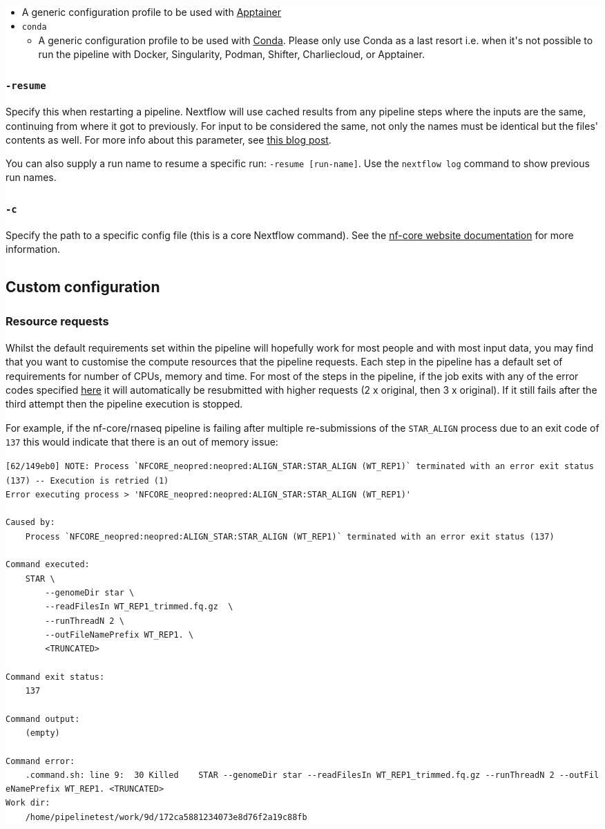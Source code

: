   - A generic configuration profile to be used with [Apptainer](https://apptainer.org/)
- `conda`
  - A generic configuration profile to be used with [Conda](https://conda.io/docs/). Please only use Conda as a last resort i.e. when it's not possible to run the pipeline with Docker, Singularity, Podman, Shifter, Charliecloud, or Apptainer.

### `-resume`

Specify this when restarting a pipeline. Nextflow will use cached results from any pipeline steps where the inputs are the same, continuing from where it got to previously. For input to be considered the same, not only the names must be identical but the files' contents as well. For more info about this parameter, see [this blog post](https://www.nextflow.io/blog/2019/demystifying-nextflow-resume.html).

You can also supply a run name to resume a specific run: `-resume [run-name]`. Use the `nextflow log` command to show previous run names.

### `-c`

Specify the path to a specific config file (this is a core Nextflow command). See the [nf-core website documentation](https://nf-co.re/usage/configuration) for more information.

## Custom configuration

### Resource requests

Whilst the default requirements set within the pipeline will hopefully work for most people and with most input data, you may find that you want to customise the compute resources that the pipeline requests. Each step in the pipeline has a default set of requirements for number of CPUs, memory and time. For most of the steps in the pipeline, if the job exits with any of the error codes specified [here](https://github.com/nf-core/rnaseq/blob/4c27ef5610c87db00c3c5a3eed10b1d161abf575/conf/base.config#L18) it will automatically be resubmitted with higher requests (2 x original, then 3 x original). If it still fails after the third attempt then the pipeline execution is stopped.

For example, if the nf-core/rnaseq pipeline is failing after multiple re-submissions of the `STAR_ALIGN` process due to an exit code of `137` this would indicate that there is an out of memory issue:

```console
[62/149eb0] NOTE: Process `NFCORE_neopred:neopred:ALIGN_STAR:STAR_ALIGN (WT_REP1)` terminated with an error exit status (137) -- Execution is retried (1)
Error executing process > 'NFCORE_neopred:neopred:ALIGN_STAR:STAR_ALIGN (WT_REP1)'

Caused by:
    Process `NFCORE_neopred:neopred:ALIGN_STAR:STAR_ALIGN (WT_REP1)` terminated with an error exit status (137)

Command executed:
    STAR \
        --genomeDir star \
        --readFilesIn WT_REP1_trimmed.fq.gz  \
        --runThreadN 2 \
        --outFileNamePrefix WT_REP1. \
        <TRUNCATED>

Command exit status:
    137

Command output:
    (empty)

Command error:
    .command.sh: line 9:  30 Killed    STAR --genomeDir star --readFilesIn WT_REP1_trimmed.fq.gz --runThreadN 2 --outFileNamePrefix WT_REP1. <TRUNCATED>
Work dir:
    /home/pipelinetest/work/9d/172ca5881234073e8d76f2a19c88fb
```